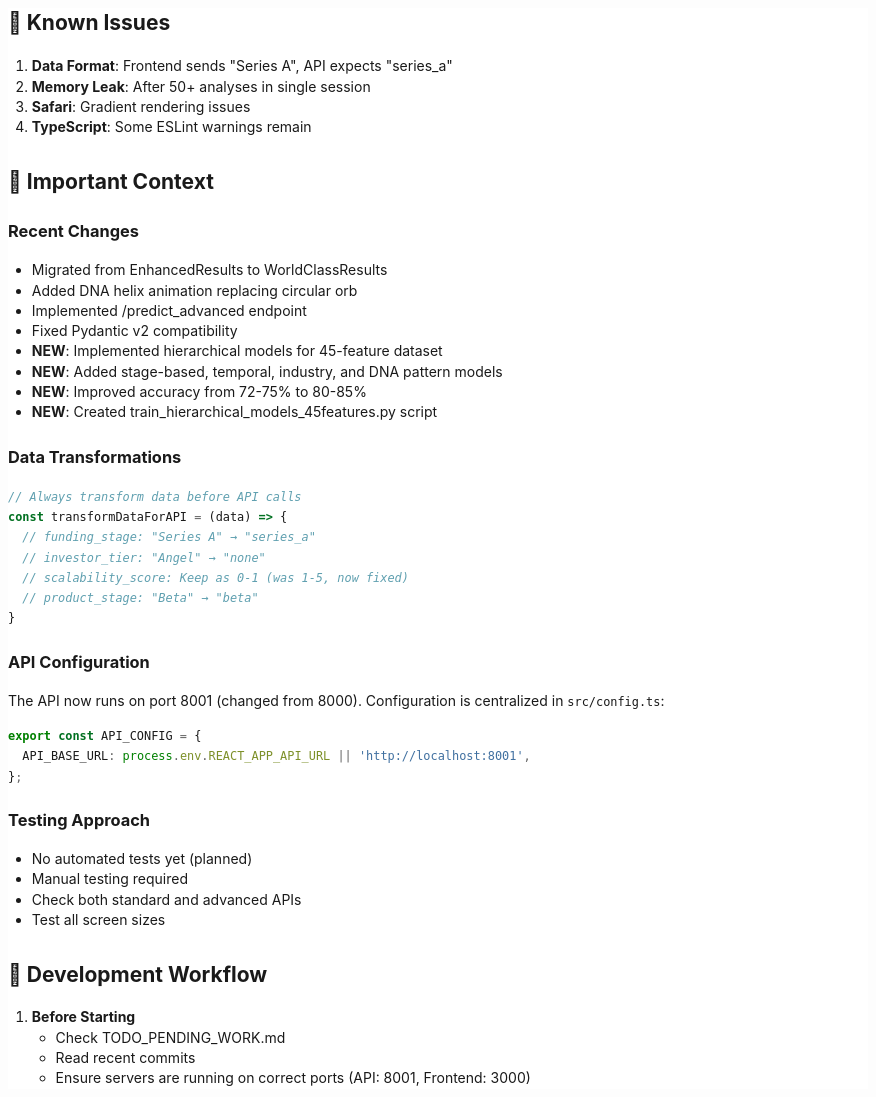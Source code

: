 ## 🐛 Known Issues

1. **Data Format**: Frontend sends "Series A", API expects "series_a"
2. **Memory Leak**: After 50+ analyses in single session
3. **Safari**: Gradient rendering issues
4. **TypeScript**: Some ESLint warnings remain

## 📝 Important Context

### Recent Changes
- Migrated from EnhancedResults to WorldClassResults
- Added DNA helix animation replacing circular orb
- Implemented /predict_advanced endpoint
- Fixed Pydantic v2 compatibility
- **NEW**: Implemented hierarchical models for 45-feature dataset
- **NEW**: Added stage-based, temporal, industry, and DNA pattern models
- **NEW**: Improved accuracy from 72-75% to 80-85%
- **NEW**: Created train_hierarchical_models_45features.py script

### Data Transformations
```typescript
// Always transform data before API calls
const transformDataForAPI = (data) => {
  // funding_stage: "Series A" → "series_a"
  // investor_tier: "Angel" → "none"
  // scalability_score: Keep as 0-1 (was 1-5, now fixed)
  // product_stage: "Beta" → "beta"
}
```

### API Configuration
The API now runs on port 8001 (changed from 8000). Configuration is centralized in `src/config.ts`:
```typescript
export const API_CONFIG = {
  API_BASE_URL: process.env.REACT_APP_API_URL || 'http://localhost:8001',
};
```

### Testing Approach
- No automated tests yet (planned)
- Manual testing required
- Check both standard and advanced APIs
- Test all screen sizes

## 🚦 Development Workflow

1. **Before Starting**
   - Check TODO_PENDING_WORK.md
   - Read recent commits
   - Ensure servers are running on correct ports (API: 8001, Frontend: 3000)
